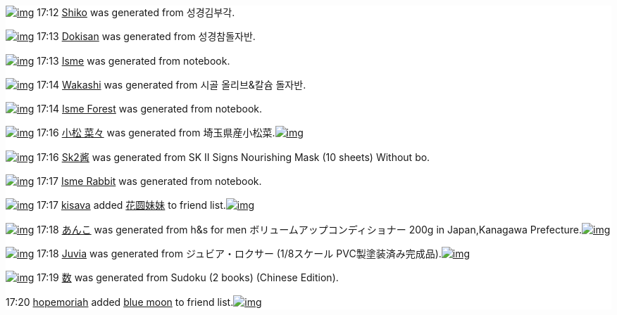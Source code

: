 [![img](http://www.deviantsart.com/1924mlq.png)](http://www.barcodekanojo.com/kanojo/3053308/Shiko) 17:12 [Shiko](http://www.barcodekanojo.com/kanojo/3053308/Shiko) was generated from 성경김부각.

[![img](http://www.deviantsart.com/fkkp3a.png)](http://www.barcodekanojo.com/kanojo/3053309/Dokisan) 17:13 [Dokisan](http://www.barcodekanojo.com/kanojo/3053309/Dokisan) was generated from 성경참돌자반.

[![img](http://www.deviantsart.com/3phl6rv.png)](http://www.barcodekanojo.com/kanojo/3053310/Isme) 17:13 [Isme](http://www.barcodekanojo.com/kanojo/3053310/Isme) was generated from notebook.

[![img](http://www.deviantsart.com/13m8sdn.png)](http://www.barcodekanojo.com/kanojo/3053311/Wakashi) 17:14 [Wakashi](http://www.barcodekanojo.com/kanojo/3053311/Wakashi) was generated from 시골 올리브&amp;칼슘 돌자반.

[![img](http://www.deviantsart.com/3a2uuo2.png)](http://www.barcodekanojo.com/kanojo/3053312/Isme%20Forest) 17:14 [Isme Forest](http://www.barcodekanojo.com/kanojo/3053312/Isme%20Forest) was generated from notebook.

[![img](http://www.deviantsart.com/38aji21.png)](http://www.barcodekanojo.com/kanojo/3053313/%E5%B0%8F%E6%9D%BE%20%20%E8%8F%9C%E3%80%85) 17:16 [小松  菜々](http://www.barcodekanojo.com/kanojo/3053313/%E5%B0%8F%E6%9D%BE%20%20%E8%8F%9C%E3%80%85) was generated from 埼玉県産小松菜.[![img](http://www.deviantsart.com/1tf6acd.jpeg)](http://www.barcodekanojo.com/product_images/barcode/5773560/1405325725/%E5%9F%BC%E7%8E%89%E7%9C%8C%E7%94%A3%E5%B0%8F%E6%9D%BE%E8%8F%9C.jpg)

[![img](http://www.deviantsart.com/qahv7d.png)](http://www.barcodekanojo.com/kanojo/3053314/Sk2%E9%85%B1) 17:16 [Sk2酱](http://www.barcodekanojo.com/kanojo/3053314/Sk2%E9%85%B1) was generated from SK II Signs Nourishing Mask (10 sheets) Without bo.

[![img](http://www.deviantsart.com/2vvnnae.png)](http://www.barcodekanojo.com/kanojo/3053315/Isme%20Rabbit) 17:17 [Isme Rabbit](http://www.barcodekanojo.com/kanojo/3053315/Isme%20Rabbit) was generated from notebook.

[![img](http://www.deviantsart.com/1eemdo2.jpeg)](http://www.barcodekanojo.com/user/456683/kisava) 17:17 [kisava](http://www.barcodekanojo.com/user/456683/kisava) added [花圆妹妹](http://www.barcodekanojo.com/kanojo/2351204/%E8%8A%B1%E5%9C%86%E5%A6%B9%E5%A6%B9) to friend list.[![img](http://www.deviantsart.com/1bbu9kv.png)](http://www.barcodekanojo.com/kanojo/2351204/%E8%8A%B1%E5%9C%86%E5%A6%B9%E5%A6%B9)

[![img](http://www.deviantsart.com/19libdk.png)](http://www.barcodekanojo.com/kanojo/3053316/%E3%81%82%E3%82%93%E3%81%93) 17:18 [あんこ](http://www.barcodekanojo.com/kanojo/3053316/%E3%81%82%E3%82%93%E3%81%93) was generated from h&amp;s for men ボリュームアップコンディショナー 200g in Japan,Kanagawa Prefecture.[![img](http://www.deviantsart.com/clte1e.jpeg)](http://www.barcodekanojo.com/product_images/barcode/5773564/1405325830/h%26s%20for%20men%20%E3%83%9C%E3%83%AA%E3%83%A5%E3%83%BC%E3%83%A0%E3%82%A2%E3%83%83%E3%83%97%E3%82%B3%E3%83%B3%E3%83%87%E3%82%A3%E3%82%B7%E3%83%A7%E3%83%8A%E3%83%BC%20200g.jpg)

[![img](http://www.deviantsart.com/2bfguhq.png)](http://www.barcodekanojo.com/kanojo/3053317/Juvia) 17:18 [Juvia](http://www.barcodekanojo.com/kanojo/3053317/Juvia) was generated from ジュビア・ロクサー (1/8スケール PVC製塗装済み完成品).[![img](http://www.deviantsart.com/2p1kufe.jpeg)](http://www.barcodekanojo.com/product_images/barcode/5773565/1405325868/%E3%82%B8%E3%83%A5%E3%83%93%E3%82%A2%E3%83%BB%E3%83%AD%E3%82%AF%E3%82%B5%E3%83%BC%20%281%2F8%E3%82%B9%E3%82%B1%E3%83%BC%E3%83%AB%20PVC%E8%A3%BD%E5%A1%97%E8%A3%85%E6%B8%88%E3%81%BF%E5%AE%8C%E6%88%90%E5%93%81%29.jpg)

[![img](http://www.deviantsart.com/3a58cen.png)](http://www.barcodekanojo.com/kanojo/3053318/%E6%95%B0) 17:19 [数](http://www.barcodekanojo.com/kanojo/3053318/%E6%95%B0) was generated from Sudoku (2 books) (Chinese Edition).

17:20 [hopemoriah](http://www.barcodekanojo.com/user/476313/hopemoriah) added [blue moon](http://www.barcodekanojo.com/kanojo/1258300/blue%20moon) to friend list.[![img](http://www.deviantsart.com/6efg86.png)](http://www.barcodekanojo.com/kanojo/1258300/blue%20moon)
